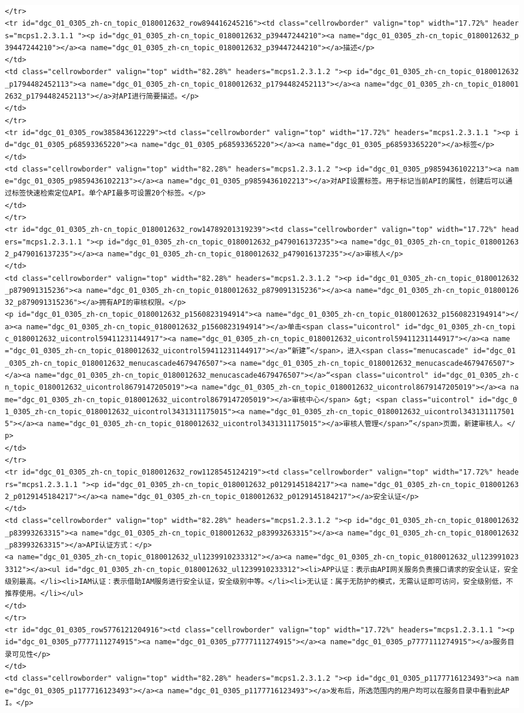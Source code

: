     </tr>
    <tr id="dgc_01_0305_zh-cn_topic_0180012632_row894416245216"><td class="cellrowborder" valign="top" width="17.72%" headers="mcps1.2.3.1.1 "><p id="dgc_01_0305_zh-cn_topic_0180012632_p39447244210"><a name="dgc_01_0305_zh-cn_topic_0180012632_p39447244210"></a><a name="dgc_01_0305_zh-cn_topic_0180012632_p39447244210"></a>描述</p>
    </td>
    <td class="cellrowborder" valign="top" width="82.28%" headers="mcps1.2.3.1.2 "><p id="dgc_01_0305_zh-cn_topic_0180012632_p1794482452113"><a name="dgc_01_0305_zh-cn_topic_0180012632_p1794482452113"></a><a name="dgc_01_0305_zh-cn_topic_0180012632_p1794482452113"></a>对API进行简要描述。</p>
    </td>
    </tr>
    <tr id="dgc_01_0305_row385843612229"><td class="cellrowborder" valign="top" width="17.72%" headers="mcps1.2.3.1.1 "><p id="dgc_01_0305_p68593365220"><a name="dgc_01_0305_p68593365220"></a><a name="dgc_01_0305_p68593365220"></a>标签</p>
    </td>
    <td class="cellrowborder" valign="top" width="82.28%" headers="mcps1.2.3.1.2 "><p id="dgc_01_0305_p9859436102213"><a name="dgc_01_0305_p9859436102213"></a><a name="dgc_01_0305_p9859436102213"></a>对API设置标签。用于标记当前API的属性，创建后可以通过标签快速检索定位API。单个API最多可设置20个标签。</p>
    </td>
    </tr>
    <tr id="dgc_01_0305_zh-cn_topic_0180012632_row14789201319239"><td class="cellrowborder" valign="top" width="17.72%" headers="mcps1.2.3.1.1 "><p id="dgc_01_0305_zh-cn_topic_0180012632_p479016137235"><a name="dgc_01_0305_zh-cn_topic_0180012632_p479016137235"></a><a name="dgc_01_0305_zh-cn_topic_0180012632_p479016137235"></a>审核人</p>
    </td>
    <td class="cellrowborder" valign="top" width="82.28%" headers="mcps1.2.3.1.2 "><p id="dgc_01_0305_zh-cn_topic_0180012632_p879091315236"><a name="dgc_01_0305_zh-cn_topic_0180012632_p879091315236"></a><a name="dgc_01_0305_zh-cn_topic_0180012632_p879091315236"></a>拥有API的审核权限。</p>
    <p id="dgc_01_0305_zh-cn_topic_0180012632_p1560823194914"><a name="dgc_01_0305_zh-cn_topic_0180012632_p1560823194914"></a><a name="dgc_01_0305_zh-cn_topic_0180012632_p1560823194914"></a>单击<span class="uicontrol" id="dgc_01_0305_zh-cn_topic_0180012632_uicontrol59411231144917"><a name="dgc_01_0305_zh-cn_topic_0180012632_uicontrol59411231144917"></a><a name="dgc_01_0305_zh-cn_topic_0180012632_uicontrol59411231144917"></a>“新建”</span>，进入<span class="menucascade" id="dgc_01_0305_zh-cn_topic_0180012632_menucascade4679476507"><a name="dgc_01_0305_zh-cn_topic_0180012632_menucascade4679476507"></a><a name="dgc_01_0305_zh-cn_topic_0180012632_menucascade4679476507"></a>“<span class="uicontrol" id="dgc_01_0305_zh-cn_topic_0180012632_uicontrol8679147205019"><a name="dgc_01_0305_zh-cn_topic_0180012632_uicontrol8679147205019"></a><a name="dgc_01_0305_zh-cn_topic_0180012632_uicontrol8679147205019"></a>审核中心</span> &gt; <span class="uicontrol" id="dgc_01_0305_zh-cn_topic_0180012632_uicontrol3431311175015"><a name="dgc_01_0305_zh-cn_topic_0180012632_uicontrol3431311175015"></a><a name="dgc_01_0305_zh-cn_topic_0180012632_uicontrol3431311175015"></a>审核人管理</span>”</span>页面，新建审核人。</p>
    </td>
    </tr>
    <tr id="dgc_01_0305_zh-cn_topic_0180012632_row1128545124219"><td class="cellrowborder" valign="top" width="17.72%" headers="mcps1.2.3.1.1 "><p id="dgc_01_0305_zh-cn_topic_0180012632_p0129145184217"><a name="dgc_01_0305_zh-cn_topic_0180012632_p0129145184217"></a><a name="dgc_01_0305_zh-cn_topic_0180012632_p0129145184217"></a>安全认证</p>
    </td>
    <td class="cellrowborder" valign="top" width="82.28%" headers="mcps1.2.3.1.2 "><p id="dgc_01_0305_zh-cn_topic_0180012632_p83993263315"><a name="dgc_01_0305_zh-cn_topic_0180012632_p83993263315"></a><a name="dgc_01_0305_zh-cn_topic_0180012632_p83993263315"></a>API认证方式：</p>
    <a name="dgc_01_0305_zh-cn_topic_0180012632_ul1239910233312"></a><a name="dgc_01_0305_zh-cn_topic_0180012632_ul1239910233312"></a><ul id="dgc_01_0305_zh-cn_topic_0180012632_ul1239910233312"><li>APP认证：表示由API网关服务负责接口请求的安全认证，安全级别最高。</li><li>IAM认证：表示借助IAM服务进行安全认证，安全级别中等。</li><li>无认证：属于无防护的模式，无需认证即可访问，安全级别低，不推荐使用。</li></ul>
    </td>
    </tr>
    <tr id="dgc_01_0305_row5776121204916"><td class="cellrowborder" valign="top" width="17.72%" headers="mcps1.2.3.1.1 "><p id="dgc_01_0305_p7777111274915"><a name="dgc_01_0305_p7777111274915"></a><a name="dgc_01_0305_p7777111274915"></a>服务目录可见性</p>
    </td>
    <td class="cellrowborder" valign="top" width="82.28%" headers="mcps1.2.3.1.2 "><p id="dgc_01_0305_p1177716123493"><a name="dgc_01_0305_p1177716123493"></a><a name="dgc_01_0305_p1177716123493"></a>发布后，所选范围内的用户均可以在服务目录中看到此API。</p>